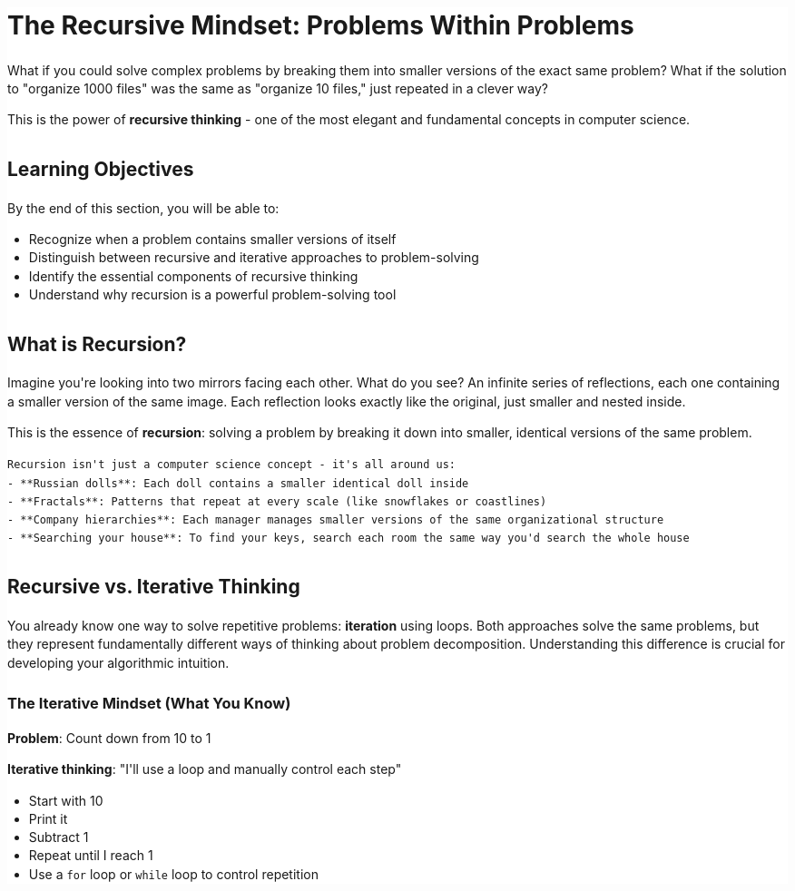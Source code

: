 # The Recursive Mindset: Problems Within Problems

What if you could solve complex problems by breaking them into smaller versions of the exact same problem? What if the solution to "organize 1000 files" was the same as "organize 10 files," just repeated in a clever way?

This is the power of **recursive thinking** - one of the most elegant and fundamental concepts in computer science.

## Learning Objectives

By the end of this section, you will be able to:
- Recognize when a problem contains smaller versions of itself
- Distinguish between recursive and iterative approaches to problem-solving
- Identify the essential components of recursive thinking
- Understand why recursion is a powerful problem-solving tool

## What is Recursion?

Imagine you're looking into two mirrors facing each other. What do you see? An infinite series of reflections, each one containing a smaller version of the same image. Each reflection looks exactly like the original, just smaller and nested inside.

This is the essence of **recursion**: solving a problem by breaking it down into smaller, identical versions of the same problem.

```note title="Everyday Recursion Examples"
Recursion isn't just a computer science concept - it's all around us:
- **Russian dolls**: Each doll contains a smaller identical doll inside
- **Fractals**: Patterns that repeat at every scale (like snowflakes or coastlines)  
- **Company hierarchies**: Each manager manages smaller versions of the same organizational structure
- **Searching your house**: To find your keys, search each room the same way you'd search the whole house
```

## Recursive vs. Iterative Thinking

You already know one way to solve repetitive problems: **iteration** using loops. Both approaches solve the same problems, but they represent fundamentally different ways of thinking about problem decomposition. Understanding this difference is crucial for developing your algorithmic intuition.

### The Iterative Mindset (What You Know)

**Problem**: Count down from 10 to 1

**Iterative thinking**: "I'll use a loop and manually control each step"
- Start with 10
- Print it  
- Subtract 1
- Repeat until I reach 1
- Use a `for` loop or `while` loop to control repetition
